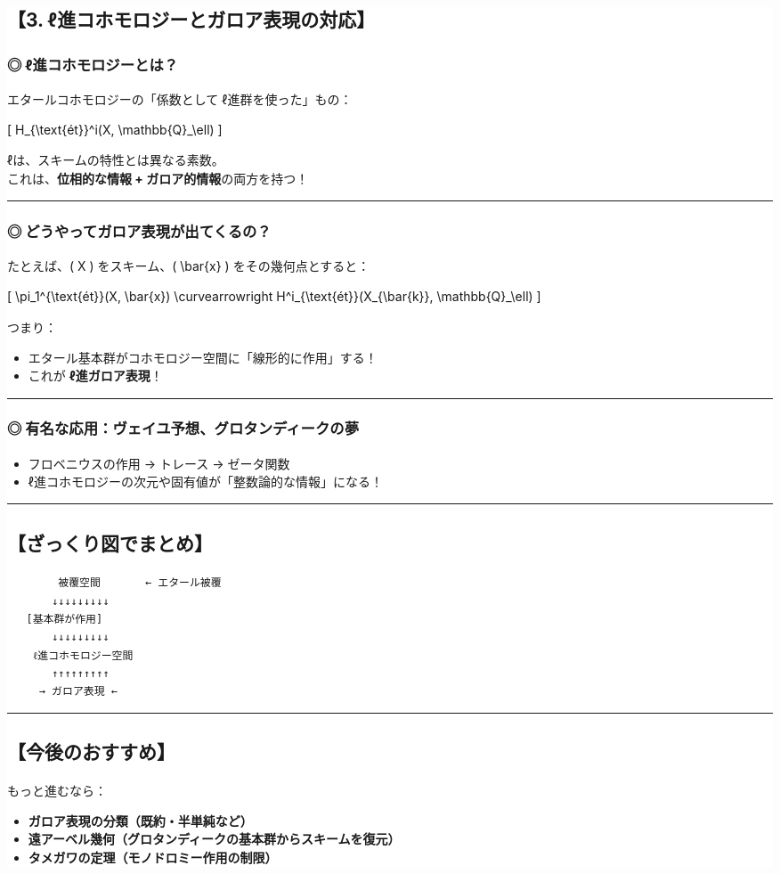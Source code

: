
## 【3. ℓ進コホモロジーとガロア表現の対応】

### ◎ ℓ進コホモロジーとは？

エタールコホモロジーの「係数として ℓ進群を使った」もの：

\[
H_{\text{ét}}^i(X, \mathbb{Q}_\ell)
\]

ℓは、スキームの特性とは異なる素数。  
これは、**位相的な情報 + ガロア的情報**の両方を持つ！

---

### ◎ どうやってガロア表現が出てくるの？

たとえば、\( X \) をスキーム、\( \bar{x} \) をその幾何点とすると：

\[
\pi_1^{\text{ét}}(X, \bar{x}) \curvearrowright H^i_{\text{ét}}(X_{\bar{k}}, \mathbb{Q}_\ell)
\]

つまり：
- エタール基本群がコホモロジー空間に「線形的に作用」する！
- これが **ℓ進ガロア表現**！

---

### ◎ 有名な応用：ヴェイユ予想、グロタンディークの夢

- フロベニウスの作用 → トレース → ゼータ関数
- ℓ進コホモロジーの次元や固有値が「整数論的な情報」になる！

---

## 【ざっくり図でまとめ】

```
        被覆空間       ← エタール被覆
       ↓↓↓↓↓↓↓↓↓
   [基本群が作用]
       ↓↓↓↓↓↓↓↓↓
    ℓ進コホモロジー空間
       ↑↑↑↑↑↑↑↑↑
     → ガロア表現 ←
```

---

## 【今後のおすすめ】

もっと進むなら：
- **ガロア表現の分類（既約・半単純など）**
- **遠アーベル幾何（グロタンディークの基本群からスキームを復元）**
- **タメガワの定理（モノドロミー作用の制限）**
